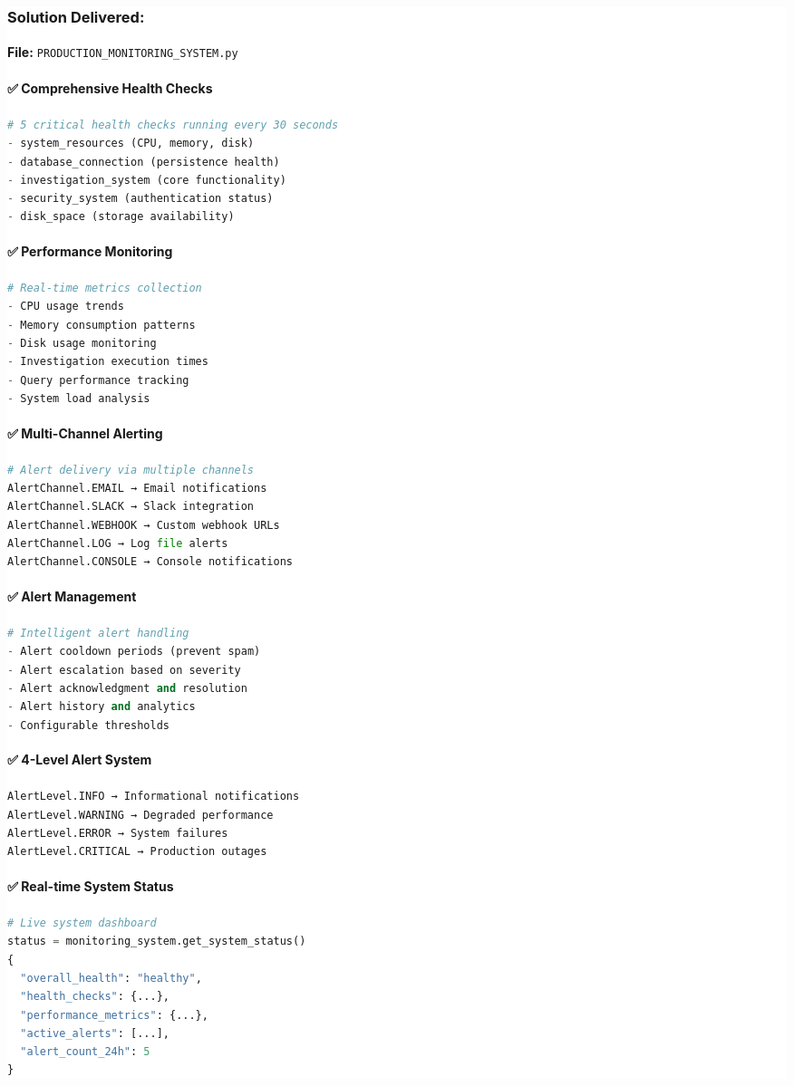 ### **Solution Delivered:**
**File:** `PRODUCTION_MONITORING_SYSTEM.py`

#### **✅ Comprehensive Health Checks**
```python
# 5 critical health checks running every 30 seconds
- system_resources (CPU, memory, disk)
- database_connection (persistence health)
- investigation_system (core functionality)
- security_system (authentication status)
- disk_space (storage availability)
```

#### **✅ Performance Monitoring**
```python
# Real-time metrics collection
- CPU usage trends
- Memory consumption patterns
- Disk usage monitoring
- Investigation execution times
- Query performance tracking
- System load analysis
```

#### **✅ Multi-Channel Alerting**
```python
# Alert delivery via multiple channels
AlertChannel.EMAIL → Email notifications
AlertChannel.SLACK → Slack integration
AlertChannel.WEBHOOK → Custom webhook URLs
AlertChannel.LOG → Log file alerts
AlertChannel.CONSOLE → Console notifications
```

#### **✅ Alert Management**
```python
# Intelligent alert handling
- Alert cooldown periods (prevent spam)
- Alert escalation based on severity
- Alert acknowledgment and resolution
- Alert history and analytics
- Configurable thresholds
```

#### **✅ 4-Level Alert System**
```python
AlertLevel.INFO → Informational notifications
AlertLevel.WARNING → Degraded performance
AlertLevel.ERROR → System failures
AlertLevel.CRITICAL → Production outages
```

#### **✅ Real-time System Status**
```python
# Live system dashboard
status = monitoring_system.get_system_status()
{
  "overall_health": "healthy",
  "health_checks": {...},
  "performance_metrics": {...},
  "active_alerts": [...],
  "alert_count_24h": 5
}
```
